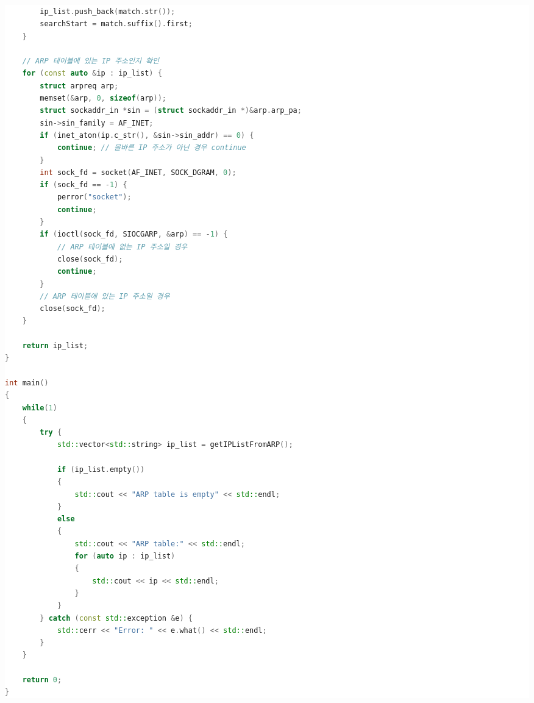 ```c++
        ip_list.push_back(match.str());
        searchStart = match.suffix().first;
    }

    // ARP 테이블에 있는 IP 주소인지 확인
    for (const auto &ip : ip_list) {
        struct arpreq arp;
        memset(&arp, 0, sizeof(arp));
        struct sockaddr_in *sin = (struct sockaddr_in *)&arp.arp_pa;
        sin->sin_family = AF_INET;
        if (inet_aton(ip.c_str(), &sin->sin_addr) == 0) {
            continue; // 올바른 IP 주소가 아닌 경우 continue
        }
        int sock_fd = socket(AF_INET, SOCK_DGRAM, 0);
        if (sock_fd == -1) {
            perror("socket");
            continue;
        }
        if (ioctl(sock_fd, SIOCGARP, &arp) == -1) {
            // ARP 테이블에 없는 IP 주소일 경우
            close(sock_fd);
            continue;
        }
        // ARP 테이블에 있는 IP 주소일 경우
        close(sock_fd);
    }

    return ip_list;
}

int main()
{
    while(1) 
    {
        try {
            std::vector<std::string> ip_list = getIPListFromARP();

            if (ip_list.empty())
            {
                std::cout << "ARP table is empty" << std::endl;
            }
            else
            {
                std::cout << "ARP table:" << std::endl;
                for (auto ip : ip_list)
                {
                    std::cout << ip << std::endl;
                }
            }
        } catch (const std::exception &e) {
            std::cerr << "Error: " << e.what() << std::endl;
        }
    }

    return 0;
}
```
